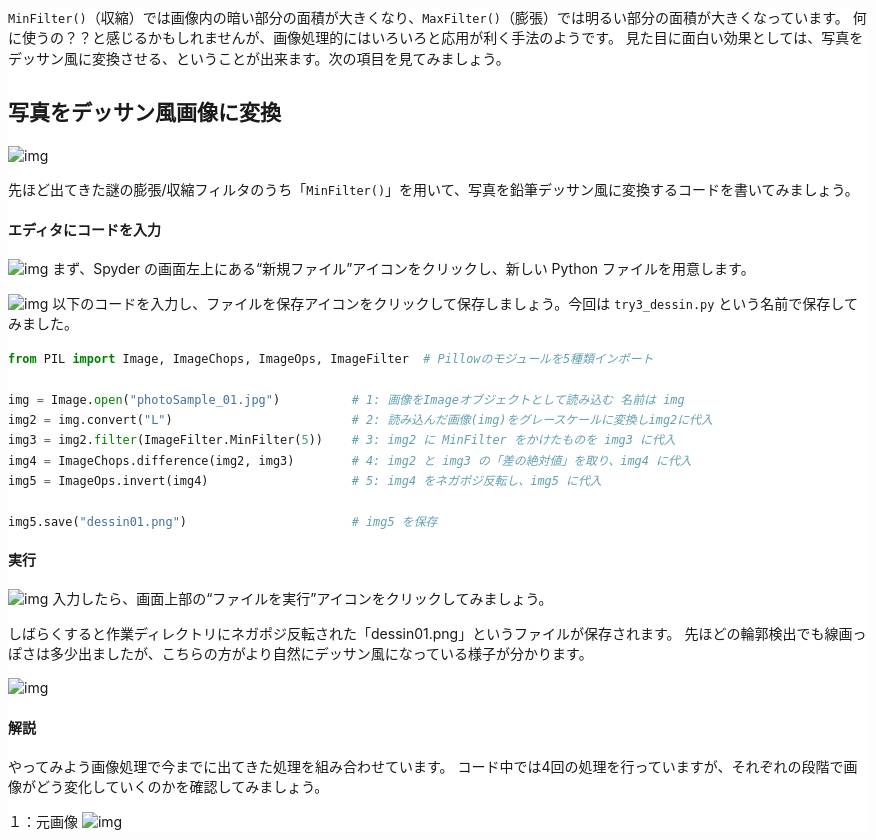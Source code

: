 

`MinFilter()`（収縮）では画像内の暗い部分の面積が大きくなり、`MaxFilter()`（膨張）では明るい部分の面積が大きくなっています。
何に使うの？？と感じるかもしれませんが、画像処理的にはいろいろと応用が利く手法のようです。
見た目に面白い効果としては、写真をデッサン風に変換させる、ということが出来ます。次の項目を見てみましょう。



## 写真をデッサン風画像に変換

![img](assets/image29.png)

先ほど出てきた謎の膨張/収縮フィルタのうち「`MinFilter()`」を用いて、写真を鉛筆デッサン風に変換するコードを書いてみましょう。



#### エディタにコードを入力

![img](assets/_newfile-1621392270778.png)
まず、Spyder の画面左上にある“新規ファイル”アイコンをクリックし、新しい Python ファイルを用意します。

![img](assets/_savefile-1621392270778.png)
以下のコードを入力し、ファイルを保存アイコンをクリックして保存しましょう。今回は `try3_dessin.py` という名前で保存してみました。

```python
from PIL import Image, ImageChops, ImageOps, ImageFilter  # Pillowのモジュールを5種類インポート
 
img = Image.open("photoSample_01.jpg")          # 1: 画像をImageオブジェクトとして読み込む 名前は img
img2 = img.convert("L")                         # 2: 読み込んだ画像(img)をグレースケールに変換しimg2に代入
img3 = img2.filter(ImageFilter.MinFilter(5))    # 3: img2 に MinFilter をかけたものを img3 に代入
img4 = ImageChops.difference(img2, img3)        # 4: img2 と img3 の「差の絶対値」を取り、img4 に代入
img5 = ImageOps.invert(img4)                    # 5: img4 をネガポジ反転し、img5 に代入
 
img5.save("dessin01.png")                       # img5 を保存
```



#### 実行

![img](assets/jikkou.png)
入力したら、画面上部の“ファイルを実行”アイコンをクリックしてみましょう。

しばらくすると作業ディレクトリにネガポジ反転された「dessin01.png」というファイルが保存されます。
先ほどの輪郭検出でも線画っぽさは多少出ましたが、こちらの方がより自然にデッサン風になっている様子が分かります。

![img](assets/image1.png)



#### 解説

やってみよう画像処理で今までに出てきた処理を組み合わせています。
コード中では4回の処理を行っていますが、それぞれの段階で画像がどう変化していくのかを確認してみましょう。

１：元画像
![img](assets/image12.png)
